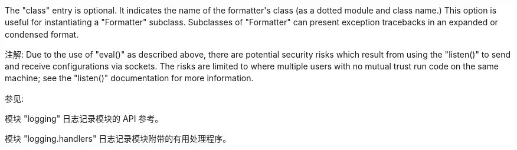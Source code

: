 The "class" entry is optional.  It indicates the name of the
formatter's class (as a dotted module and class name.)  This option is
useful for instantiating a "Formatter" subclass.  Subclasses of
"Formatter" can present exception tracebacks in an expanded or
condensed format.

注解: Due to the use of "eval()" as described above, there are
  potential security risks which result from using the "listen()" to
  send and receive configurations via sockets. The risks are limited
  to where multiple users with no mutual trust run code on the same
  machine; see the "listen()" documentation for more information.

参见:

  模块 "logging"
     日志记录模块的 API 参考。

  模块 "logging.handlers"
     日志记录模块附带的有用处理程序。

